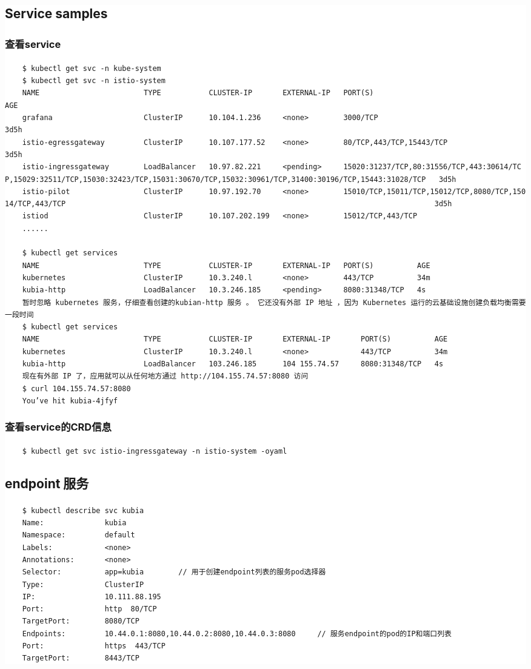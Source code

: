 ## Service samples
### 查看service

```shell
	$ kubectl get svc -n kube-system
	$ kubectl get svc -n istio-system
	NAME                        TYPE           CLUSTER-IP       EXTERNAL-IP   PORT(S)                                                                                                                                      AGE
	grafana                     ClusterIP      10.104.1.236     <none>        3000/TCP                                                                                                                                     3d5h
	istio-egressgateway         ClusterIP      10.107.177.52    <none>        80/TCP,443/TCP,15443/TCP                                                                                                                     3d5h
	istio-ingressgateway        LoadBalancer   10.97.82.221     <pending>     15020:31237/TCP,80:31556/TCP,443:30614/TCP,15029:32511/TCP,15030:32423/TCP,15031:30670/TCP,15032:30961/TCP,31400:30196/TCP,15443:31028/TCP   3d5h
	istio-pilot                 ClusterIP      10.97.192.70     <none>        15010/TCP,15011/TCP,15012/TCP,8080/TCP,15014/TCP,443/TCP                                                                                     3d5h
	istiod                      ClusterIP      10.107.202.199   <none>        15012/TCP,443/TCP
	......

	$ kubectl get services
	NAME                        TYPE           CLUSTER-IP       EXTERNAL-IP   PORT(S)          AGE
	kubernetes                  ClusterIP      10.3.240.l       <none>        443/TCP          34m
	kubia-http                  LoadBalancer   10.3.246.185     <pending>     8080:31348/TCP   4s
	暂时忽略 kubernetes 服务，仔细查看创建的kubian-http 服务 。 它还没有外部 IP 地址 ，因为 Kubernetes 运行的云基础设施创建负载均衡需要一段时间
	$ kubectl get services
	NAME                        TYPE           CLUSTER-IP       EXTERNAL-IP       PORT(S)          AGE
	kubernetes                  ClusterIP      10.3.240.l       <none>            443/TCP          34m
	kubia-http                  LoadBalancer   103.246.185      104 155.74.57     8080:31348/TCP   4s
	现在有外部 IP 了，应用就可以从任何地方通过 http://104.155.74.57:8080 访问
	$ curl 104.155.74.57:8080
	You’ve hit kubia-4jfyf
```

### 查看service的CRD信息

```shell
	$ kubectl get svc istio-ingressgateway -n istio-system -oyaml
```

## endpoint 服务

```shell
	$ kubectl describe svc kubia
	Name:              kubia
	Namespace:         default
	Labels:            <none>
	Annotations:       <none>
	Selector:          app=kubia		// 用于创建endpoint列表的服务pod选择器
	Type:              ClusterIP
	IP:                10.111.88.195
	Port:              http  80/TCP
	TargetPort:        8080/TCP
	Endpoints:         10.44.0.1:8080,10.44.0.2:8080,10.44.0.3:8080		// 服务endpoint的pod的IP和端口列表
	Port:              https  443/TCP
	TargetPort:        8443/TCP
```